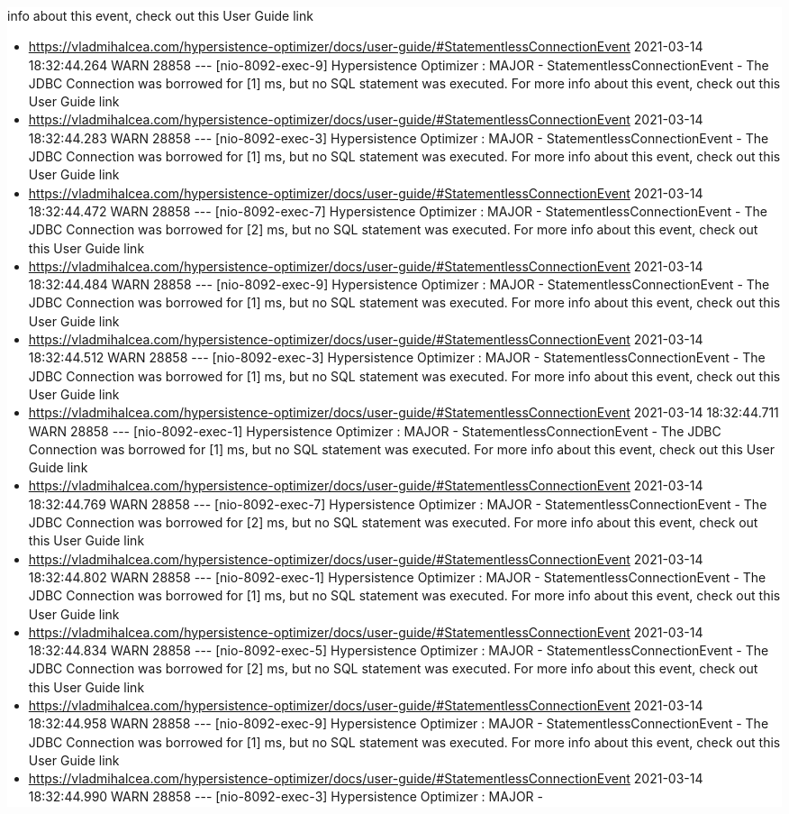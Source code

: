 info about this event, check out this User Guide link
- https://vladmihalcea.com/hypersistence-optimizer/docs/user-guide/#StatementlessConnectionEvent
2021-03-14 18:32:44.264 WARN 28858 --- [nio-8092-exec-9] Hypersistence Optimizer                  : MAJOR -
StatementlessConnectionEvent - The JDBC Connection was borrowed for [1] ms, but no SQL statement was executed. For more
info about this event, check out this User Guide link
- https://vladmihalcea.com/hypersistence-optimizer/docs/user-guide/#StatementlessConnectionEvent
2021-03-14 18:32:44.283 WARN 28858 --- [nio-8092-exec-3] Hypersistence Optimizer                  : MAJOR -
StatementlessConnectionEvent - The JDBC Connection was borrowed for [1] ms, but no SQL statement was executed. For more
info about this event, check out this User Guide link
- https://vladmihalcea.com/hypersistence-optimizer/docs/user-guide/#StatementlessConnectionEvent
2021-03-14 18:32:44.472 WARN 28858 --- [nio-8092-exec-7] Hypersistence Optimizer                  : MAJOR -
StatementlessConnectionEvent - The JDBC Connection was borrowed for [2] ms, but no SQL statement was executed. For more
info about this event, check out this User Guide link
- https://vladmihalcea.com/hypersistence-optimizer/docs/user-guide/#StatementlessConnectionEvent
2021-03-14 18:32:44.484 WARN 28858 --- [nio-8092-exec-9] Hypersistence Optimizer                  : MAJOR -
StatementlessConnectionEvent - The JDBC Connection was borrowed for [1] ms, but no SQL statement was executed. For more
info about this event, check out this User Guide link
- https://vladmihalcea.com/hypersistence-optimizer/docs/user-guide/#StatementlessConnectionEvent
2021-03-14 18:32:44.512 WARN 28858 --- [nio-8092-exec-3] Hypersistence Optimizer                  : MAJOR -
StatementlessConnectionEvent - The JDBC Connection was borrowed for [1] ms, but no SQL statement was executed. For more
info about this event, check out this User Guide link
- https://vladmihalcea.com/hypersistence-optimizer/docs/user-guide/#StatementlessConnectionEvent
2021-03-14 18:32:44.711 WARN 28858 --- [nio-8092-exec-1] Hypersistence Optimizer                  : MAJOR -
StatementlessConnectionEvent - The JDBC Connection was borrowed for [1] ms, but no SQL statement was executed. For more
info about this event, check out this User Guide link
- https://vladmihalcea.com/hypersistence-optimizer/docs/user-guide/#StatementlessConnectionEvent
2021-03-14 18:32:44.769 WARN 28858 --- [nio-8092-exec-7] Hypersistence Optimizer                  : MAJOR -
StatementlessConnectionEvent - The JDBC Connection was borrowed for [2] ms, but no SQL statement was executed. For more
info about this event, check out this User Guide link
- https://vladmihalcea.com/hypersistence-optimizer/docs/user-guide/#StatementlessConnectionEvent
2021-03-14 18:32:44.802 WARN 28858 --- [nio-8092-exec-1] Hypersistence Optimizer                  : MAJOR -
StatementlessConnectionEvent - The JDBC Connection was borrowed for [1] ms, but no SQL statement was executed. For more
info about this event, check out this User Guide link
- https://vladmihalcea.com/hypersistence-optimizer/docs/user-guide/#StatementlessConnectionEvent
2021-03-14 18:32:44.834 WARN 28858 --- [nio-8092-exec-5] Hypersistence Optimizer                  : MAJOR -
StatementlessConnectionEvent - The JDBC Connection was borrowed for [2] ms, but no SQL statement was executed. For more
info about this event, check out this User Guide link
- https://vladmihalcea.com/hypersistence-optimizer/docs/user-guide/#StatementlessConnectionEvent
2021-03-14 18:32:44.958 WARN 28858 --- [nio-8092-exec-9] Hypersistence Optimizer                  : MAJOR -
StatementlessConnectionEvent - The JDBC Connection was borrowed for [1] ms, but no SQL statement was executed. For more
info about this event, check out this User Guide link
- https://vladmihalcea.com/hypersistence-optimizer/docs/user-guide/#StatementlessConnectionEvent
2021-03-14 18:32:44.990 WARN 28858 --- [nio-8092-exec-3] Hypersistence Optimizer                  : MAJOR -